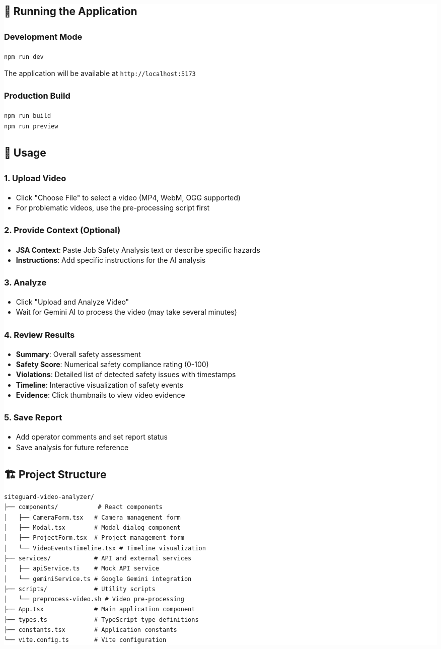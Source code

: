 ## 🚀 Running the Application

### Development Mode
```bash
npm run dev
```

The application will be available at `http://localhost:5173`

### Production Build
```bash
npm run build
npm run preview
```

## 📱 Usage

### 1. Upload Video
- Click "Choose File" to select a video (MP4, WebM, OGG supported)
- For problematic videos, use the pre-processing script first

### 2. Provide Context (Optional)
- **JSA Context**: Paste Job Safety Analysis text or describe specific hazards
- **Instructions**: Add specific instructions for the AI analysis

### 3. Analyze
- Click "Upload and Analyze Video"
- Wait for Gemini AI to process the video (may take several minutes)

### 4. Review Results
- **Summary**: Overall safety assessment
- **Safety Score**: Numerical safety compliance rating (0-100)
- **Violations**: Detailed list of detected safety issues with timestamps
- **Timeline**: Interactive visualization of safety events
- **Evidence**: Click thumbnails to view video evidence

### 5. Save Report
- Add operator comments and set report status
- Save analysis for future reference

## 🏗️ Project Structure

```
siteguard-video-analyzer/
├── components/           # React components
│   ├── CameraForm.tsx   # Camera management form
│   ├── Modal.tsx        # Modal dialog component
│   ├── ProjectForm.tsx  # Project management form
│   └── VideoEventsTimeline.tsx # Timeline visualization
├── services/            # API and external services
│   ├── apiService.ts    # Mock API service
│   └── geminiService.ts # Google Gemini integration
├── scripts/             # Utility scripts
│   └── preprocess-video.sh # Video pre-processing
├── App.tsx              # Main application component
├── types.ts             # TypeScript type definitions
├── constants.tsx        # Application constants
└── vite.config.ts       # Vite configuration
```
